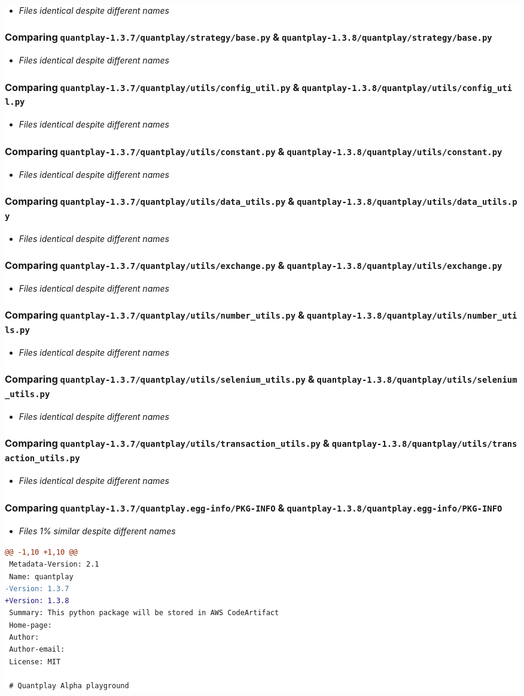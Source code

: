  * *Files identical despite different names*

### Comparing `quantplay-1.3.7/quantplay/strategy/base.py` & `quantplay-1.3.8/quantplay/strategy/base.py`

 * *Files identical despite different names*

### Comparing `quantplay-1.3.7/quantplay/utils/config_util.py` & `quantplay-1.3.8/quantplay/utils/config_util.py`

 * *Files identical despite different names*

### Comparing `quantplay-1.3.7/quantplay/utils/constant.py` & `quantplay-1.3.8/quantplay/utils/constant.py`

 * *Files identical despite different names*

### Comparing `quantplay-1.3.7/quantplay/utils/data_utils.py` & `quantplay-1.3.8/quantplay/utils/data_utils.py`

 * *Files identical despite different names*

### Comparing `quantplay-1.3.7/quantplay/utils/exchange.py` & `quantplay-1.3.8/quantplay/utils/exchange.py`

 * *Files identical despite different names*

### Comparing `quantplay-1.3.7/quantplay/utils/number_utils.py` & `quantplay-1.3.8/quantplay/utils/number_utils.py`

 * *Files identical despite different names*

### Comparing `quantplay-1.3.7/quantplay/utils/selenium_utils.py` & `quantplay-1.3.8/quantplay/utils/selenium_utils.py`

 * *Files identical despite different names*

### Comparing `quantplay-1.3.7/quantplay/utils/transaction_utils.py` & `quantplay-1.3.8/quantplay/utils/transaction_utils.py`

 * *Files identical despite different names*

### Comparing `quantplay-1.3.7/quantplay.egg-info/PKG-INFO` & `quantplay-1.3.8/quantplay.egg-info/PKG-INFO`

 * *Files 1% similar despite different names*

```diff
@@ -1,10 +1,10 @@
 Metadata-Version: 2.1
 Name: quantplay
-Version: 1.3.7
+Version: 1.3.8
 Summary: This python package will be stored in AWS CodeArtifact
 Home-page: 
 Author: 
 Author-email: 
 License: MIT
 
 # Quantplay Alpha playground
```
